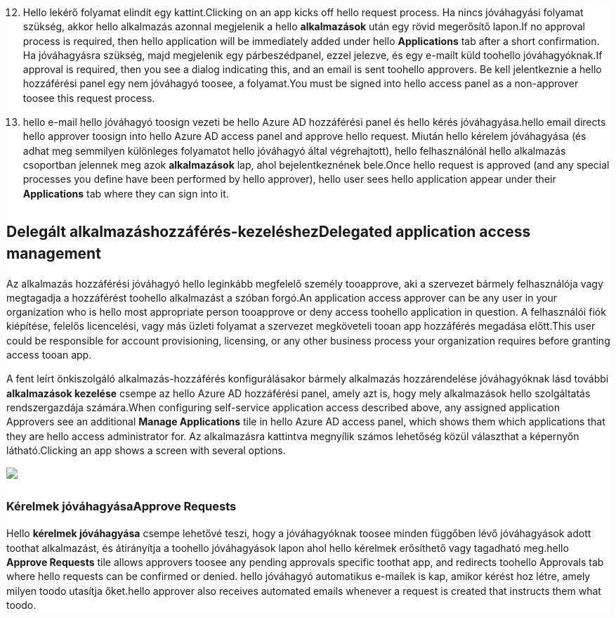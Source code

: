 12. <span data-ttu-id="51d75-143">Hello lekérő folyamat elindít egy kattint.</span><span class="sxs-lookup"><span data-stu-id="51d75-143">Clicking on an app kicks off hello request process.</span></span> <span data-ttu-id="51d75-144">Ha nincs jóváhagyási folyamat szükség, akkor hello alkalmazás azonnal megjelenik a hello **alkalmazások** után egy rövid megerősítő lapon.</span><span class="sxs-lookup"><span data-stu-id="51d75-144">If no approval process is required, then hello application will be immediately added under hello **Applications** tab after a short confirmation.</span></span> <span data-ttu-id="51d75-145">Ha jóváhagyásra szükség, majd megjelenik egy párbeszédpanel, ezzel jelezve, és egy e-mailt küld toohello jóváhagyóknak.</span><span class="sxs-lookup"><span data-stu-id="51d75-145">If approval is required, then you see a dialog indicating this, and an email is sent toohello approvers.</span></span> <span data-ttu-id="51d75-146">Be kell jelentkeznie a hello hozzáférési panel egy nem jóváhagyó toosee, a folyamat.</span><span class="sxs-lookup"><span data-stu-id="51d75-146">You must be signed into hello access panel as a non-approver toosee this request process.</span></span>

13. <span data-ttu-id="51d75-147">hello e-mail hello jóváhagyó toosign vezeti be hello Azure AD hozzáférési panel és hello kérés jóváhagyása.</span><span class="sxs-lookup"><span data-stu-id="51d75-147">hello email directs hello approver toosign into hello Azure AD access panel and approve hello request.</span></span> <span data-ttu-id="51d75-148">Miután hello kérelem jóváhagyása (és adhat meg semmilyen különleges folyamatot hello jóváhagyó által végrehajtott), hello felhasználónál hello alkalmazás csoportban jelennek meg azok **alkalmazások** lap, ahol bejelentkeznének bele.</span><span class="sxs-lookup"><span data-stu-id="51d75-148">Once hello request is approved (and any special processes you define have been performed by hello approver), hello user sees hello application appear under their **Applications** tab where they can sign into it.</span></span>

## <a name="delegated-application-access-management"></a><span data-ttu-id="51d75-149">Delegált alkalmazáshozzáférés-kezeléshez</span><span class="sxs-lookup"><span data-stu-id="51d75-149">Delegated application access management</span></span>
<span data-ttu-id="51d75-150">Az alkalmazás hozzáférési jóváhagyó hello leginkább megfelelő személy tooapprove, aki a szervezet bármely felhasználója vagy megtagadja a hozzáférést toohello alkalmazást a szóban forgó.</span><span class="sxs-lookup"><span data-stu-id="51d75-150">An application access approver can be any user in your organization who is hello most appropriate person tooapprove or deny access toohello application in question.</span></span> <span data-ttu-id="51d75-151">A felhasználói fiók kiépítése, felelős licencelési, vagy más üzleti folyamat a szervezet megköveteli tooan app hozzáférés megadása előtt.</span><span class="sxs-lookup"><span data-stu-id="51d75-151">This user could be responsible for account provisioning, licensing, or any other business process your organization requires before granting access tooan app.</span></span>

<span data-ttu-id="51d75-152">A fent leírt önkiszolgáló alkalmazás-hozzáférés konfigurálásakor bármely alkalmazás hozzárendelése jóváhagyóknak lásd további **alkalmazások kezelése** csempe az hello Azure AD hozzáférési panel, amely azt is, hogy mely alkalmazások hello szolgáltatás rendszergazdája számára.</span><span class="sxs-lookup"><span data-stu-id="51d75-152">When configuring self-service application access described above, any assigned application Approvers see an additional **Manage Applications** tile in hello Azure AD access panel, which shows them which applications that they are hello access administrator for.</span></span> <span data-ttu-id="51d75-153">Az alkalmazásra kattintva megnyílik számos lehetőség közül választhat a képernyőn látható.</span><span class="sxs-lookup"><span data-stu-id="51d75-153">Clicking an app shows a screen with several options.</span></span>

![][2]

### <a name="approve-requests"></a><span data-ttu-id="51d75-154">Kérelmek jóváhagyása</span><span class="sxs-lookup"><span data-stu-id="51d75-154">Approve Requests</span></span>
<span data-ttu-id="51d75-155">Hello **kérelmek jóváhagyása** csempe lehetővé teszi, hogy a jóváhagyóknak toosee minden függőben lévő jóváhagyások adott toothat alkalmazást, és átirányítja a toohello jóváhagyások lapon ahol hello kérelmek erősíthető vagy tagadható meg.</span><span class="sxs-lookup"><span data-stu-id="51d75-155">hello **Approve Requests** tile allows approvers toosee any pending approvals specific toothat app, and redirects toohello Approvals tab where hello requests can be confirmed or denied.</span></span> <span data-ttu-id="51d75-156">hello jóváhagyó automatikus e-mailek is kap, amikor kérést hoz létre, amely milyen toodo utasítja őket.</span><span class="sxs-lookup"><span data-stu-id="51d75-156">hello approver also receives automated emails whenever a request is created that instructs them what toodo.</span></span>


[1]: ./media/active-directory-self-service-application-access/ssaa_admin.PNG
[2]: ./media/active-directory-self-service-application-access/ssaa_ap_manage_app.PNG
[3]: ./media/active-directory-self-service-application-access/ssaa_ap_manage_app_config.PNG